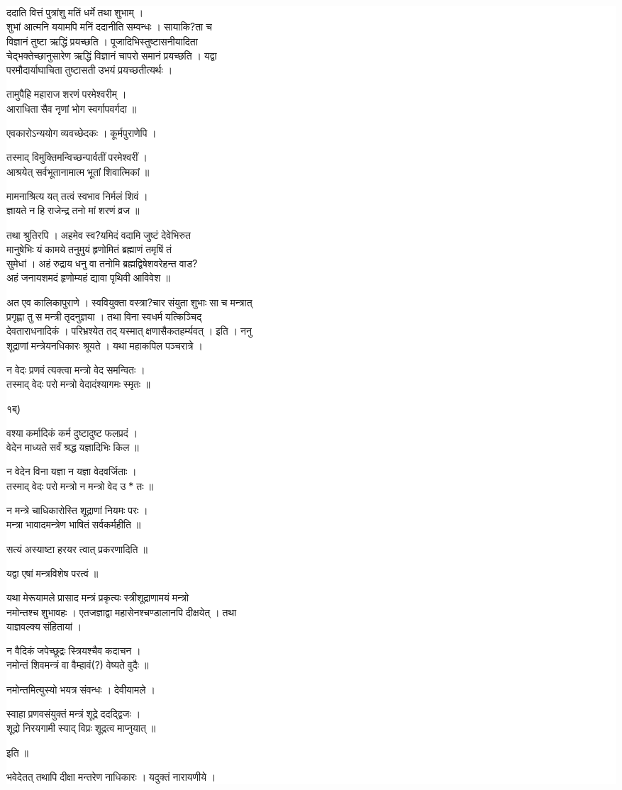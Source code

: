 ददाति वित्तं पुत्रांशु मतिं धर्मे तथा शुभाम् ।  
शुभां आत्मनि ययामपि मनिं ददानीति सम्वन्धः । सायाकि?ता च   
विज्ञानं तुष्टा ऋद्धिं प्रयच्छति । पूजादिभिस्तुष्टासनीयादिता   
चेद्भक्तेच्छानुसारेण ऋद्धिं विज्ञानं चापरो समानं प्रयच्छति । यद्वा   
परमौदार्याघाचिता तुष्टासती उभयं प्रयच्छतीत्यर्थः ।   
  
तामुपैहि महाराज शरणं परमेश्वरीम् ।  
आराधिता सैव नृणां भोग स्वर्गापवर्गदा ॥  
  
एवकारोऽन्ययोग व्यवच्छेदकः । कूर्मपुराणेपि ।   
  
तस्माद् विमुक्तिमन्विच्छन्पार्वतीं परमेश्वरीं ।  
आश्रयेत् सर्वभूतानामात्म भूतां शिवात्मिकां ॥  
  
मामनाश्रित्य यत् तत्वं स्वभाव निर्मलं शिवं ।  
ज्ञायते न हि राजेन्द्र तनो मां शरणं व्रज ॥  
  
तथा श्रुतिरपि । अहमेव स्व?यमिदं वदामि जुष्टं देवेभिरुत   
मानुषेभिः यं कामये तनुमुयं हृणोमितं ब्रह्माणं तमृषिं तं   
सुमेधां । अहं रुद्राय धनु वा तनोमि ब्रह्मद्विषेशवरेहन्त वाड?   
अहं जनायशमदं हृणोम्यहं द्यावा पृथिवी आविवेश ॥   
  
अत एव कालिकापुराणे । स्ववियुक्ता वस्त्रा?चार संयुता शुभाः सा च मन्त्रात्   
प्रगृह्णा तु स मन्त्री तृदनुज्ञया । तथा विना स्वधर्म यत्किञ्चिद्   
देवताराधनादिकं । परिभ्रश्येत तद् यस्मात् क्षणासैकतहर्म्यवत् । इति । ननु   
शूद्राणां मन्त्रेयनधिकारः श्रूयते । यथा महाकपिल पञ्चरात्रे ।   
  
न वेदः प्रणवं त्यक्त्वा मन्त्रो वेद समन्वितः ।   
तस्माद् वेदः परो मन्त्रो वेदादंश्यागमः स्मृतः ॥  
  
१ब्)  
  
वश्या कर्मादिकं कर्म दुष्टादुष्ट फलप्रदं ।  
वेदेन माध्यते सर्वं श्रद्ध यज्ञादिभिः किल ॥  
  
न वेदेन विना यज्ञा न यज्ञा वेदवर्जिताः ।  
तस्माद् वेदः परो मन्त्रो न मन्त्रो वेद उ * तः ॥  
  
न मन्त्रे चाधिकारोस्ति शूद्राणां नियमः परः ।  
मन्त्रा भावादमन्त्रेण भाषितं सर्वकर्महीति ॥  
  
सत्यं अस्याष्टा हरयर त्वात् प्रकरणादिति ॥  
  
यद्वा एषां मन्त्रविशेष परत्वं ॥  
  
यथा मेरूयामले प्रासाद मन्त्रं प्रकृत्यः स्त्रीशूद्राणामयं मन्त्रो   
नमोन्तश्च शुभावहः । एतजज्ञाद्वा महासेनश्चण्डालानपि दीक्षयेत् । तथा   
याज्ञवल्क्य संहितायां ।   
  
न वैदिकं जपेच्छूद्रः स्त्रियश्चैव कदाचन ।   
नमोन्तं शिवमन्त्रं वा वैम्हावं(?) वेष्यते वुदैः ॥  
  
नमोन्तमित्युस्यो भयत्र संवन्धः । देवीयामले ।   
  
स्वाहा प्रणवसंयुक्तं मन्त्रं शूद्रे ददद्द्विजः ।  
शूद्रो निरयगामी स्याद् विप्रः शूद्रत्व माप्नुयात् ॥  
  
इति ॥  
  
भवेदेतत् तथापि दीक्षा मन्तरेण नाधिकारः । यदुक्तं नारायणीये ।   
  